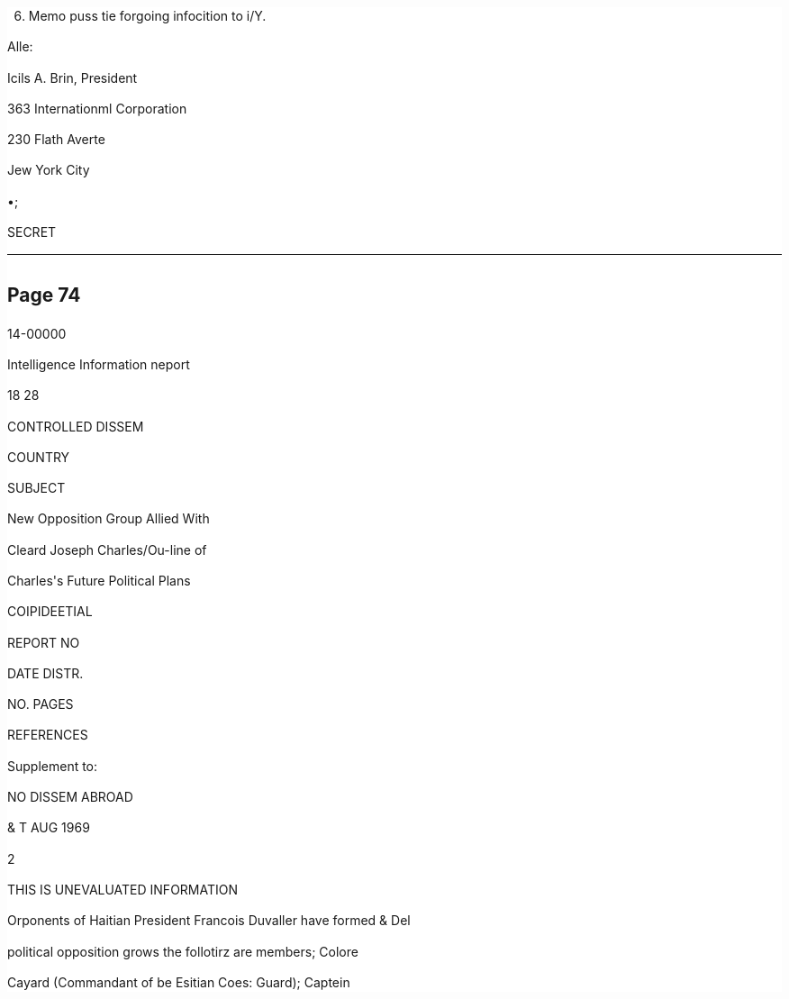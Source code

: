 6. Memo puss tie forgoing infocition to i/Y.

Alle:

Icils A. Brin, President

363 Internationml Corporation

230 Flath Averte

Jew York City

•;

SECRET

---

## Page 74

14-00000

Intelligence Information neport

18 28

CONTROLLED DISSEM

COUNTRY

SUBJECT

New Opposition Group Allied With

Cleard Joseph Charles/Ou-line of

Charles's Future Political Plans

COIPIDEETIAL

REPORT NO

DATE DISTR.

NO. PAGES

REFERENCES

Supplement to:

NO DISSEM ABROAD

& T AUG 1969

2

THIS IS UNEVALUATED INFORMATION

Orponents of Haitian President Francois Duvaller have formed & Del

political opposition grows the follotirz are members; Colore

Cayard (Commandant of be Esitian Coes: Guard); Captein
